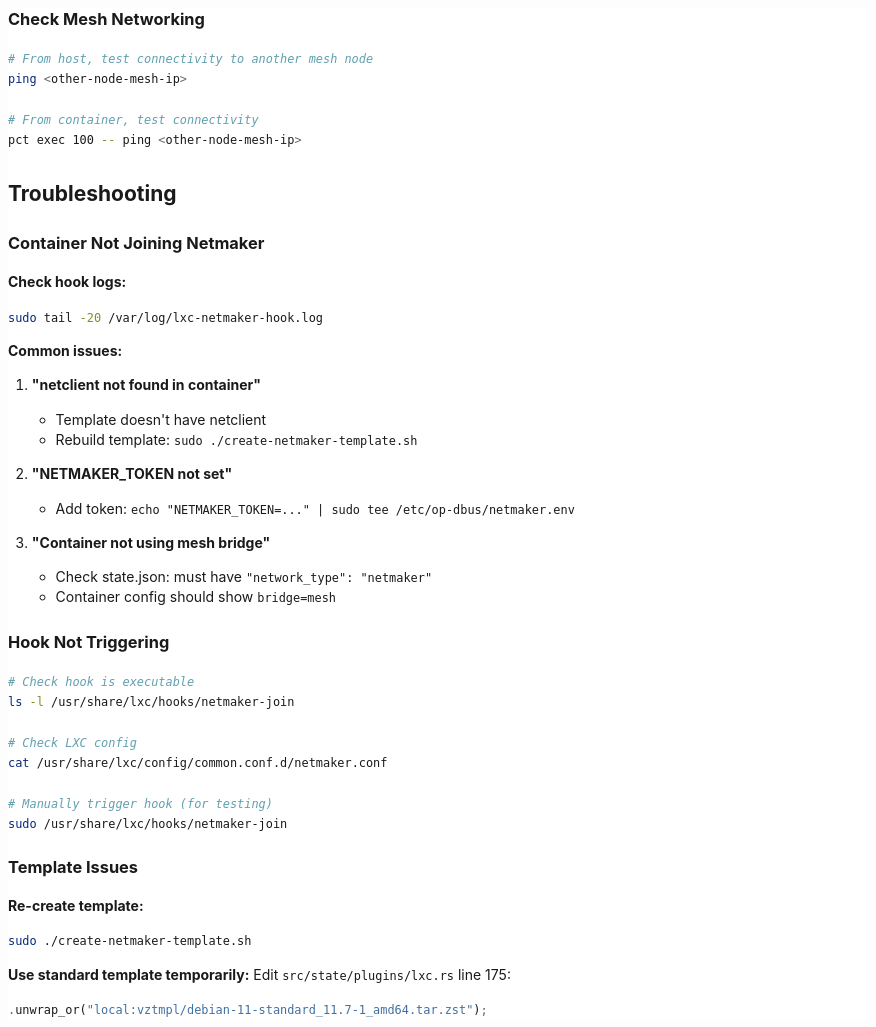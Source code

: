 ### Check Mesh Networking

```bash
# From host, test connectivity to another mesh node
ping <other-node-mesh-ip>

# From container, test connectivity
pct exec 100 -- ping <other-node-mesh-ip>
```

## Troubleshooting

### Container Not Joining Netmaker

**Check hook logs:**
```bash
sudo tail -20 /var/log/lxc-netmaker-hook.log
```

**Common issues:**

1. **"netclient not found in container"**
   - Template doesn't have netclient
   - Rebuild template: `sudo ./create-netmaker-template.sh`

2. **"NETMAKER_TOKEN not set"**
   - Add token: `echo "NETMAKER_TOKEN=..." | sudo tee /etc/op-dbus/netmaker.env`

3. **"Container not using mesh bridge"**
   - Check state.json: must have `"network_type": "netmaker"`
   - Container config should show `bridge=mesh`

### Hook Not Triggering

```bash
# Check hook is executable
ls -l /usr/share/lxc/hooks/netmaker-join

# Check LXC config
cat /usr/share/lxc/config/common.conf.d/netmaker.conf

# Manually trigger hook (for testing)
sudo /usr/share/lxc/hooks/netmaker-join
```

### Template Issues

**Re-create template:**
```bash
sudo ./create-netmaker-template.sh
```

**Use standard template temporarily:**
Edit `src/state/plugins/lxc.rs` line 175:
```rust
.unwrap_or("local:vztmpl/debian-11-standard_11.7-1_amd64.tar.zst");
```
